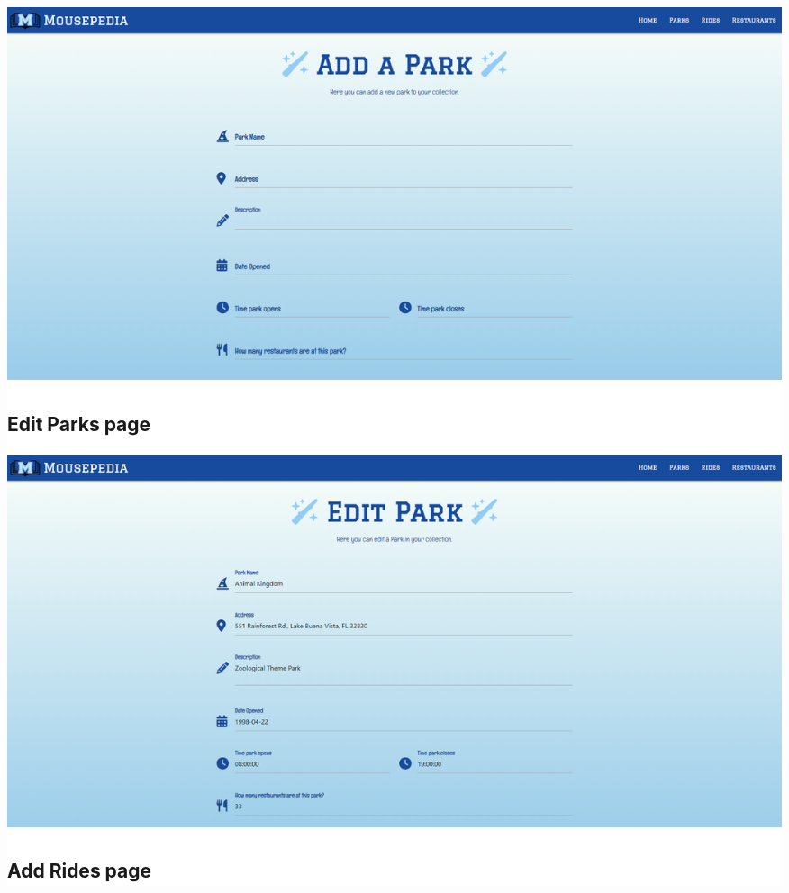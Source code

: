   ![Add Parks page](documentation/images/add-park-page.png)

## Edit Parks page
  ![Edit Parks page](documentation/images/edit-park-page.png)

## Add Rides page